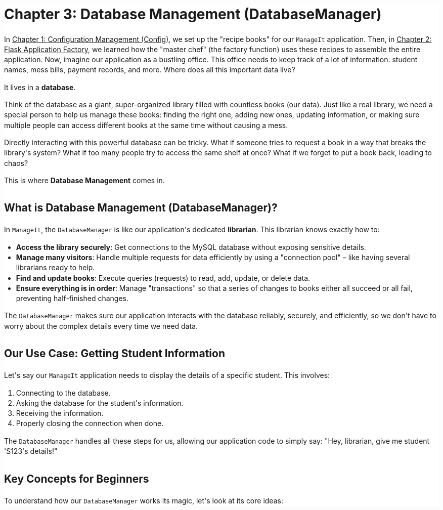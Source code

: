 # Chapter 3: Database Management (DatabaseManager)

In [Chapter 1: Configuration Management (Config)](01_configuration_management__config__.md), we set up the "recipe books" for our `ManageIt` application. Then, in [Chapter 2: Flask Application Factory](02_flask_application_factory_.md), we learned how the "master chef" (the factory function) uses these recipes to assemble the entire application. Now, imagine our application as a bustling office. This office needs to keep track of a lot of information: student names, mess bills, payment records, and more. Where does all this important data live?

It lives in a **database**.

Think of the database as a giant, super-organized library filled with countless books (our data). Just like a real library, we need a special person to help us manage these books: finding the right one, adding new ones, updating information, or making sure multiple people can access different books at the same time without causing a mess.

Directly interacting with this powerful database can be tricky. What if someone tries to request a book in a way that breaks the library's system? What if too many people try to access the same shelf at once? What if we forget to put a book back, leading to chaos?

This is where **Database Management** comes in.

## What is Database Management (DatabaseManager)?

In `ManageIt`, the `DatabaseManager` is like our application's dedicated **librarian**. This librarian knows exactly how to:
*   **Access the library securely**: Get connections to the MySQL database without exposing sensitive details.
*   **Manage many visitors**: Handle multiple requests for data efficiently by using a "connection pool" – like having several librarians ready to help.
*   **Find and update books**: Execute queries (requests) to read, add, update, or delete data.
*   **Ensure everything is in order**: Manage "transactions" so that a series of changes to books either all succeed or all fail, preventing half-finished changes.

The `DatabaseManager` makes sure our application interacts with the database reliably, securely, and efficiently, so we don't have to worry about the complex details every time we need data.

## Our Use Case: Getting Student Information

Let's say our `ManageIt` application needs to display the details of a specific student. This involves:
1.  Connecting to the database.
2.  Asking the database for the student's information.
3.  Receiving the information.
4.  Properly closing the connection when done.

The `DatabaseManager` handles all these steps for us, allowing our application code to simply say: "Hey, librarian, give me student 'S123's details!"

## Key Concepts for Beginners

To understand how our `DatabaseManager` works its magic, let's look at its core ideas:

